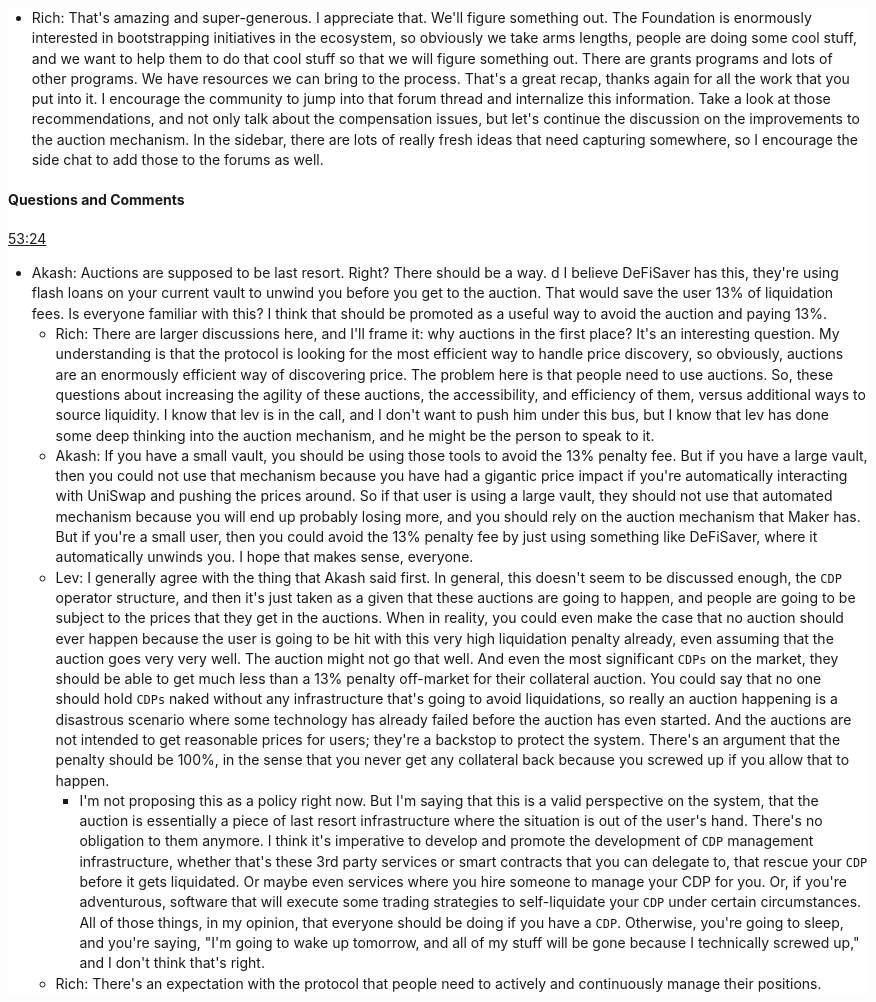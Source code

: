   - Rich: That's amazing and super-generous. I appreciate that. We'll figure something out. The Foundation is enormously interested in bootstrapping initiatives in the ecosystem, so obviously we take arms lengths, people are doing some cool stuff, and we want to help them to do that cool stuff so that we will figure something out. There are grants programs and lots of other programs. We have resources we can bring to the process. That's a great recap, thanks again for all the work that you put into it. I encourage the community to jump into that forum thread and internalize this information. Take a look at those recommendations, and not only talk about the compensation issues, but let's continue the discussion on the improvements to the auction mechanism. In the sidebar, there are lots of really fresh ideas that need capturing somewhere, so I encourage the side chat to add those to the forums as well.

#### Questions and Comments

[53:24](https://youtu.be/NiHbRlTxhhY)

- Akash: Auctions are supposed to be last resort. Right? There should be a way. d I believe DeFiSaver has this, they're using flash loans on your current vault to unwind you before you get to the auction. That would save the user 13% of liquidation fees. Is everyone familiar with this? I think that should be promoted as a useful way to avoid the auction and paying 13%.
  - Rich: There are larger discussions here, and I'll frame it: why auctions in the first place? It's an interesting question. My understanding is that the protocol is looking for the most efficient way to handle price discovery, so obviously, auctions are an enormously efficient way of discovering price. The problem here is that people need to use auctions. So, these questions about increasing the agility of these auctions, the accessibility, and efficiency of them, versus additional ways to source liquidity. I know that lev is in the call, and I don't want to push him under this bus, but I know that lev has done some deep thinking into the auction mechanism, and he might be the person to speak to it.
  - Akash: If you have a small vault, you should be using those tools to avoid the 13% penalty fee. But if you have a large vault, then you could not use that mechanism because you have had a gigantic price impact if you're automatically interacting with UniSwap and pushing the prices around. So if that user is using a large vault, they should not use that automated mechanism because you will end up probably losing more, and you should rely on the auction mechanism that Maker has. But if you're a small user, then you could avoid the 13% penalty fee by just using something like DeFiSaver, where it automatically unwinds you. I hope that makes sense, everyone.
  - Lev: I generally agree with the thing that Akash said first. In general, this doesn't seem to be discussed enough, the `CDP` operator structure, and then it's just taken as a given that these auctions are going to happen, and people are going to be subject to the prices that they get in the auctions. When in reality, you could even make the case that no auction should ever happen because the user is going to be hit with this very high liquidation penalty already, even assuming that the auction goes very very well. The auction might not go that well. And even the most significant `CDPs` on the market, they should be able to get much less than a 13% penalty off-market for their collateral auction. You could say that no one should hold `CDPs` naked without any infrastructure that's going to avoid liquidations, so really an auction happening is a disastrous scenario where some technology has already failed before the auction has even started. And the auctions are not intended to get reasonable prices for users; they're a backstop to protect the system. There's an argument that the penalty should be 100%, in the sense that you never get any collateral back because you screwed up if you allow that to happen.
    - I'm not proposing this as a policy right now. But I'm saying that this is a valid perspective on the system, that the auction is essentially a piece of last resort infrastructure where the situation is out of the user's hand. There's no obligation to them anymore. I think it's imperative to develop and promote the development of `CDP` management infrastructure, whether that's these 3rd party services or smart contracts that you can delegate to, that rescue your `CDP` before it gets liquidated. Or maybe even services where you hire someone to manage your CDP for you. Or, if you're adventurous, software that will execute some trading strategies to self-liquidate your `CDP` under certain circumstances. All of those things, in my opinion, that everyone should be doing if you have a `CDP`. Otherwise, you're going to sleep, and you're saying, "I'm going to wake up tomorrow, and all of my stuff will be gone because I technically screwed up," and I don't think that's right.
  - Rich: There's an expectation with the protocol that people need to actively and continuously manage their positions.